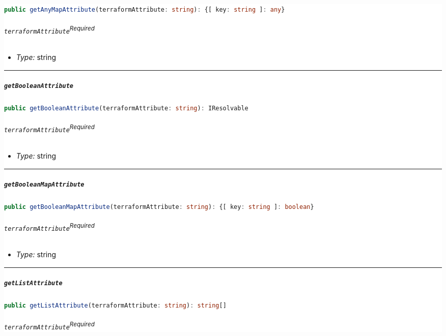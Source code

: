 ```typescript
public getAnyMapAttribute(terraformAttribute: string): {[ key: string ]: any}
```

###### `terraformAttribute`<sup>Required</sup> <a name="terraformAttribute" id="@cdktf/provider-azurerm.appConfigurationKey.AppConfigurationKeyTimeoutsOutputReference.getAnyMapAttribute.parameter.terraformAttribute"></a>

- *Type:* string

---

##### `getBooleanAttribute` <a name="getBooleanAttribute" id="@cdktf/provider-azurerm.appConfigurationKey.AppConfigurationKeyTimeoutsOutputReference.getBooleanAttribute"></a>

```typescript
public getBooleanAttribute(terraformAttribute: string): IResolvable
```

###### `terraformAttribute`<sup>Required</sup> <a name="terraformAttribute" id="@cdktf/provider-azurerm.appConfigurationKey.AppConfigurationKeyTimeoutsOutputReference.getBooleanAttribute.parameter.terraformAttribute"></a>

- *Type:* string

---

##### `getBooleanMapAttribute` <a name="getBooleanMapAttribute" id="@cdktf/provider-azurerm.appConfigurationKey.AppConfigurationKeyTimeoutsOutputReference.getBooleanMapAttribute"></a>

```typescript
public getBooleanMapAttribute(terraformAttribute: string): {[ key: string ]: boolean}
```

###### `terraformAttribute`<sup>Required</sup> <a name="terraformAttribute" id="@cdktf/provider-azurerm.appConfigurationKey.AppConfigurationKeyTimeoutsOutputReference.getBooleanMapAttribute.parameter.terraformAttribute"></a>

- *Type:* string

---

##### `getListAttribute` <a name="getListAttribute" id="@cdktf/provider-azurerm.appConfigurationKey.AppConfigurationKeyTimeoutsOutputReference.getListAttribute"></a>

```typescript
public getListAttribute(terraformAttribute: string): string[]
```

###### `terraformAttribute`<sup>Required</sup> <a name="terraformAttribute" id="@cdktf/provider-azurerm.appConfigurationKey.AppConfigurationKeyTimeoutsOutputReference.getListAttribute.parameter.terraformAttribute"></a>
